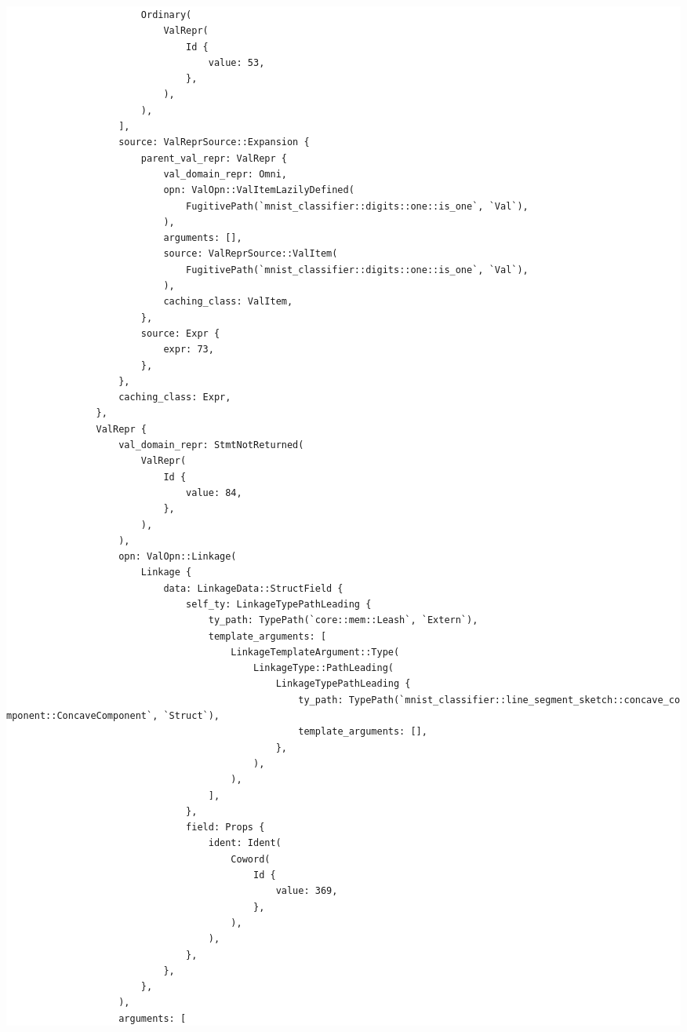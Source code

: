                             Ordinary(
                                ValRepr(
                                    Id {
                                        value: 53,
                                    },
                                ),
                            ),
                        ],
                        source: ValReprSource::Expansion {
                            parent_val_repr: ValRepr {
                                val_domain_repr: Omni,
                                opn: ValOpn::ValItemLazilyDefined(
                                    FugitivePath(`mnist_classifier::digits::one::is_one`, `Val`),
                                ),
                                arguments: [],
                                source: ValReprSource::ValItem(
                                    FugitivePath(`mnist_classifier::digits::one::is_one`, `Val`),
                                ),
                                caching_class: ValItem,
                            },
                            source: Expr {
                                expr: 73,
                            },
                        },
                        caching_class: Expr,
                    },
                    ValRepr {
                        val_domain_repr: StmtNotReturned(
                            ValRepr(
                                Id {
                                    value: 84,
                                },
                            ),
                        ),
                        opn: ValOpn::Linkage(
                            Linkage {
                                data: LinkageData::StructField {
                                    self_ty: LinkageTypePathLeading {
                                        ty_path: TypePath(`core::mem::Leash`, `Extern`),
                                        template_arguments: [
                                            LinkageTemplateArgument::Type(
                                                LinkageType::PathLeading(
                                                    LinkageTypePathLeading {
                                                        ty_path: TypePath(`mnist_classifier::line_segment_sketch::concave_component::ConcaveComponent`, `Struct`),
                                                        template_arguments: [],
                                                    },
                                                ),
                                            ),
                                        ],
                                    },
                                    field: Props {
                                        ident: Ident(
                                            Coword(
                                                Id {
                                                    value: 369,
                                                },
                                            ),
                                        ),
                                    },
                                },
                            },
                        ),
                        arguments: [